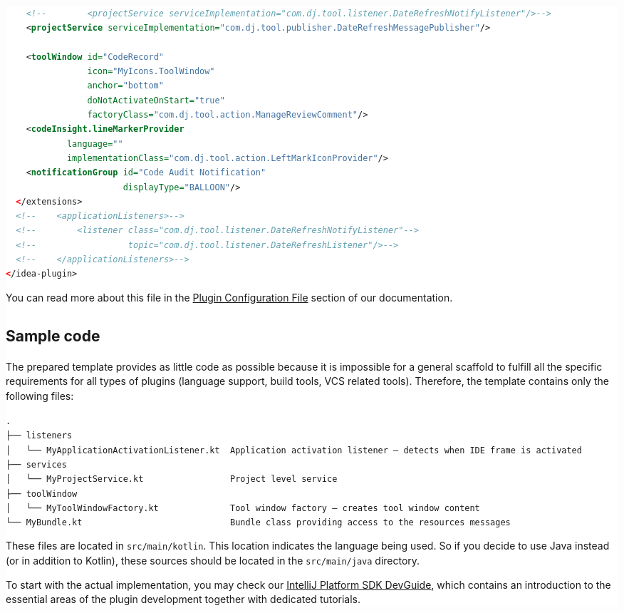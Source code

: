 ```xml
    <!--        <projectService serviceImplementation="com.dj.tool.listener.DateRefreshNotifyListener"/>-->
    <projectService serviceImplementation="com.dj.tool.publisher.DateRefreshMessagePublisher"/>

    <toolWindow id="CodeRecord"
                icon="MyIcons.ToolWindow"
                anchor="bottom"
                doNotActivateOnStart="true"
                factoryClass="com.dj.tool.action.ManageReviewComment"/>
    <codeInsight.lineMarkerProvider
            language=""
            implementationClass="com.dj.tool.action.LeftMarkIconProvider"/>
    <notificationGroup id="Code Audit Notification"
                       displayType="BALLOON"/>
  </extensions>
  <!--    <applicationListeners>-->
  <!--        <listener class="com.dj.tool.listener.DateRefreshNotifyListener"-->
  <!--                  topic="com.dj.tool.listener.DateRefreshListener"/>-->
  <!--    </applicationListeners>-->
</idea-plugin>

```

You can read more about this file in the [Plugin Configuration File][docs:plugin.xml] section of our documentation.


## Sample code

The prepared template provides as little code as possible because it is impossible for a general scaffold to fulfill all the specific requirements for all types of plugins (language support, build tools, VCS related tools).
Therefore, the template contains only the following files:

```
.
├── listeners
│   └── MyApplicationActivationListener.kt  Application activation listener — detects when IDE frame is activated
├── services
│   └── MyProjectService.kt                 Project level service
├── toolWindow
│   └── MyToolWindowFactory.kt              Tool window factory — creates tool window content
└── MyBundle.kt                             Bundle class providing access to the resources messages
```

These files are located in `src/main/kotlin`.
This location indicates the language being used.
So if you decide to use Java instead (or in addition to Kotlin), these sources should be located in the `src/main/java` directory.

To start with the actual implementation, you may check our [IntelliJ Platform SDK DevGuide][docs], which contains an introduction to the essential areas of the plugin development together with dedicated tutorials.


[docs]: https://plugins.jetbrains.com/docs/intellij?from=IJPluginTemplate
[docs:intellij-platform-kotlin-oom]: https://plugins.jetbrains.com/docs/intellij/using-kotlin.html#incremental-compilation
[docs:intro]: https://plugins.jetbrains.com/docs/intellij/intellij-platform.html?from=IJPluginTemplate
[docs:kotlin-ui-dsl]: https://plugins.jetbrains.com/docs/intellij/kotlin-ui-dsl-version-2.html?from=IJPluginTemplate
[docs:kotlin]: https://plugins.jetbrains.com/docs/intellij/using-kotlin.html?from=IJPluginTemplate
[docs:kotlin-stdlib]: https://plugins.jetbrains.com/docs/intellij/using-kotlin.html?from=IJPluginTemplate#kotlin-standard-library
[docs:plugin.xml]: https://plugins.jetbrains.com/docs/intellij/plugin-configuration-file.html?from=IJPluginTemplate
[docs:publishing]: https://plugins.jetbrains.com/docs/intellij/publishing-plugin.html?from=IJPluginTemplate
[docs:release-channel]: https://plugins.jetbrains.com/docs/intellij/publishing-plugin.html?from=IJPluginTemplate#specifying-a-release-channel
[docs:using-gradle]: https://plugins.jetbrains.com/docs/intellij/developing-plugins.html?from=IJPluginTemplate
[docs:plugin-signing]: https://plugins.jetbrains.com/docs/intellij/plugin-signing.html?from=IJPluginTemplate
[docs:project-structure-settings]: https://www.jetbrains.com/help/idea/project-settings-and-structure.html
[docs:testing-plugins]: https://plugins.jetbrains.com/docs/intellij/testing-plugins.html?from=IJPluginTemplate
[file:draft-release.png]: ./.github/readme/draft-release.png
[file:get-from-version-control]: ./.github/readme/get-from-version-control.png
[file:gradle.properties]: ./gradle.properties
[file:intellij-platform-plugin-template-dark]: ./.github/readme/intellij-platform-plugin-template-dark.svg#gh-dark-mode-only
[file:intellij-platform-plugin-template-light]: ./.github/readme/intellij-platform-plugin-template-light.svg#gh-light-mode-only
[file:libs.versions.toml]: ./gradle/libs.versions.toml
[file:project-structure-sdk.png]: ./.github/readme/project-structure-sdk.png
[file:plugin.xml]: ./src/main/resources/META-INF/plugin.xml
[file:qodana.png]: ./.github/readme/qodana.png
[file:qodana.yml]: ./qodana.yml
[file:run-debug-configurations.png]: ./.github/readme/run-debug-configurations.png
[file:run-logs.png]: ./.github/readme/run-logs.png
[file:settings-secrets.png]: ./.github/readme/settings-secrets.png
[file:template_cleanup.yml]: ./.github/workflows/template-cleanup.yml
[file:ui-testing.png]: ./.github/readme/ui-testing.png
[file:use-this-template.png]: ./.github/readme/use-this-template.png
[gh:actions]: https://help.github.com/en/actions
[gh:build]: https://github.com/JetBrains/intellij-platform-plugin-template/actions?query=workflow%3ABuild
[gh:code-samples]: https://github.com/JetBrains/intellij-sdk-code-samples
[gh:dependabot]: https://docs.github.com/en/free-pro-team@latest/github/administering-a-repository/keeping-your-dependencies-updated-automatically
[gh:dependabot-pr]: https://github.com/JetBrains/intellij-platform-plugin-template/pull/73
[gh:gradle-changelog-plugin]: https://github.com/JetBrains/gradle-changelog-plugin
[gh:gradle-intellij-plugin]: https://github.com/JetBrains/gradle-intellij-plugin
[gh:gradle-intellij-plugin-docs]: https://plugins.jetbrains.com/docs/intellij/tools-gradle-intellij-plugin.html
[gh:gradle-intellij-plugin-runIde]: https://plugins.jetbrains.com/docs/intellij/tools-gradle-intellij-plugin.html#tasks-runide
[gh:gradle-intellij-plugin-runPluginVerifier]: https://plugins.jetbrains.com/docs/intellij/tools-gradle-intellij-plugin.html#tasks-runpluginverifier
[gh:gradle-qodana-plugin]: https://github.com/JetBrains/gradle-qodana-plugin
[gh:intellij-ui-test-robot]: https://github.com/JetBrains/intellij-ui-test-robot
[gh:kover]: https://github.com/Kotlin/kotlinx-kover
[gh:releases]: https://github.com/JetBrains/intellij-platform-plugin-template/releases
[gh:ui-test-example]: https://github.com/JetBrains/intellij-ui-test-robot/tree/master/ui-test-example
[gradle]: https://gradle.org
[gradle:build-cache]: https://docs.gradle.org/current/userguide/build_cache.html
[gradle:configuration-cache]: https://docs.gradle.org/current/userguide/configuration_cache.html
[gradle:kotlin-dsl]: https://docs.gradle.org/current/userguide/kotlin_dsl.html
[gradle:kotlin-dsl-assignment]: https://docs.gradle.org/current/userguide/kotlin_dsl.html#kotdsl:assignment
[gradle:lifecycle-tasks]: https://docs.gradle.org/current/userguide/java_plugin.html#lifecycle_tasks
[gradle:releases]: https://gradle.org/releases
[gradle:version-catalog]: https://docs.gradle.org/current/userguide/platforms.html#sub:version-catalog
[jb:github]: https://github.com/JetBrains/.github/blob/main/profile/README.md
[jb:download-ij]: https://www.jetbrains.com/idea/download
[jb:forum]: https://intellij-support.jetbrains.com/hc/en-us/community/topics/200366979-IntelliJ-IDEA-Open-API-and-Plugin-Development
[jb:ipe]: https://jb.gg/ipe
[jb:my-tokens]: https://plugins.jetbrains.com/author/me/tokens
[jb:paid-plugins]: https://plugins.jetbrains.com/docs/marketplace/paid-plugins-marketplace.html
[jb:qodana]: https://www.jetbrains.com/help/qodana
[jb:qodana-github-action]: https://www.jetbrains.com/help/qodana/qodana-intellij-github-action.html
[jb:quality-guidelines]: https://plugins.jetbrains.com/docs/marketplace/quality-guidelines.html
[jb:slack]: https://plugins.jetbrains.com/slack
[jb:twitter]: https://twitter.com/JBPlatform
[jb:ui-guidelines]: https://jetbrains.github.io/ui
[codecov]: https://codecov.io
[github-actions-skip-ci]: https://github.blog/changelog/2021-02-08-github-actions-skip-pull-request-and-push-workflows-with-skip-ci/
[keep-a-changelog]: https://keepachangelog.com
[keep-a-changelog-how]: https://keepachangelog.com/en/1.0.0/#how
[semver]: https://semver.org
[xpath]: https://www.w3.org/TR/xpath-21/